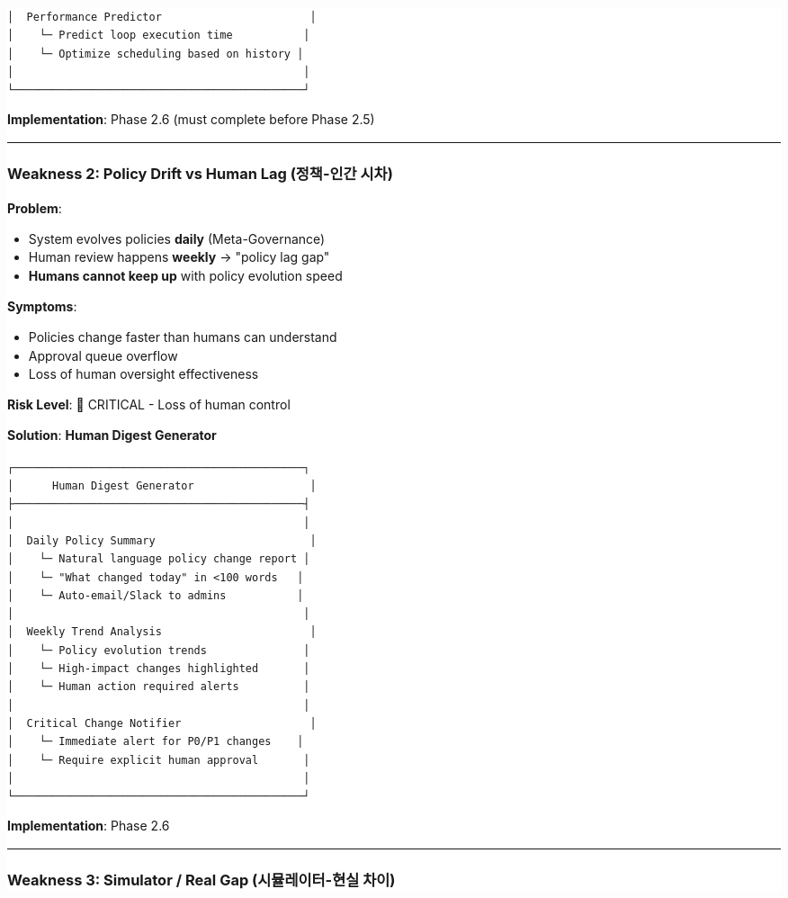 ```
│  Performance Predictor                       │
│    └─ Predict loop execution time           │
│    └─ Optimize scheduling based on history │
│                                             │
└─────────────────────────────────────────────┘
```

**Implementation**: Phase 2.6 (must complete before Phase 2.5)

---

### Weakness 2: Policy Drift vs Human Lag (정책-인간 시차)

**Problem**:
- System evolves policies **daily** (Meta-Governance)
- Human review happens **weekly** → "policy lag gap"
- **Humans cannot keep up** with policy evolution speed

**Symptoms**:
- Policies change faster than humans can understand
- Approval queue overflow
- Loss of human oversight effectiveness

**Risk Level**: 🔴 CRITICAL - Loss of human control

**Solution**: **Human Digest Generator**
```
┌─────────────────────────────────────────────┐
│      Human Digest Generator                  │
├─────────────────────────────────────────────┤
│                                             │
│  Daily Policy Summary                        │
│    └─ Natural language policy change report │
│    └─ "What changed today" in <100 words   │
│    └─ Auto-email/Slack to admins           │
│                                             │
│  Weekly Trend Analysis                       │
│    └─ Policy evolution trends               │
│    └─ High-impact changes highlighted       │
│    └─ Human action required alerts          │
│                                             │
│  Critical Change Notifier                    │
│    └─ Immediate alert for P0/P1 changes    │
│    └─ Require explicit human approval       │
│                                             │
└─────────────────────────────────────────────┘
```

**Implementation**: Phase 2.6

---

### Weakness 3: Simulator / Real Gap (시뮬레이터-현실 차이)
